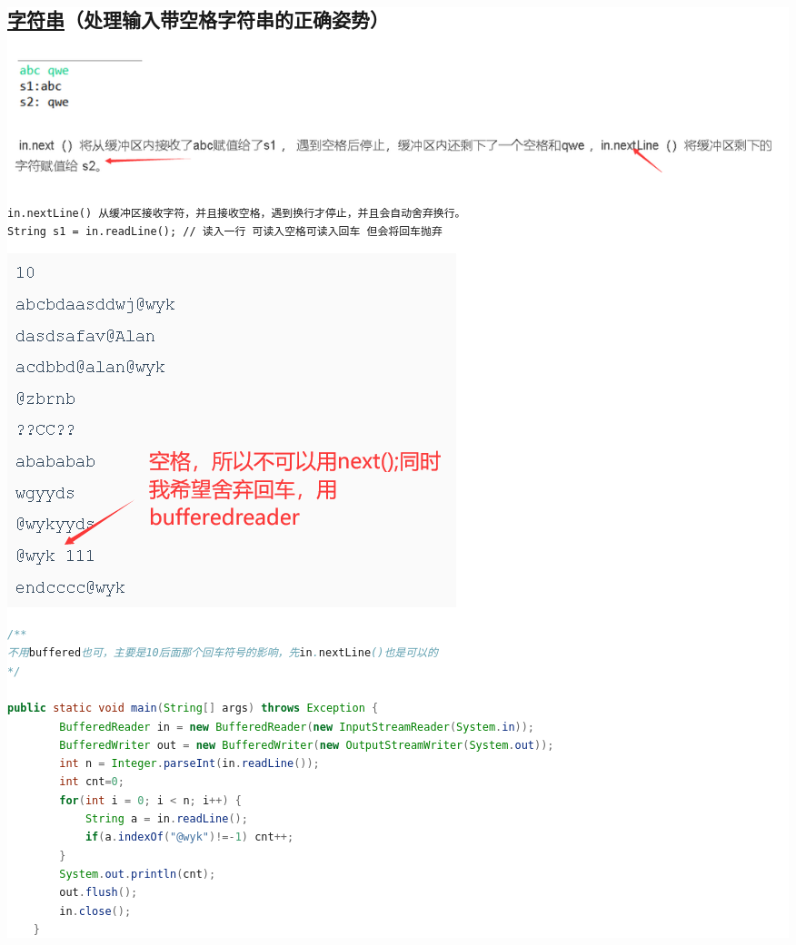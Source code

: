 ## [字符串](https://ac.nowcoder.com/acm/contest/31305/F)（处理输入带空格字符串的正确姿势）

![image-20220329201054441](../images/image-20220329201054441.png)

```
in.nextLine() 从缓冲区接收字符，并且接收空格，遇到换行才停止，并且会自动舍弃换行。
String s1 = in.readLine(); // 读入一行 可读入空格可读入回车 但会将回车抛弃
```

![image-20220329202513555](../images/image-20220329202513555.png)

```java
/**
不用buffered也可，主要是10后面那个回车符号的影响，先in.nextLine()也是可以的
*/

public static void main(String[] args) throws Exception {
		BufferedReader in = new BufferedReader(new InputStreamReader(System.in));
		BufferedWriter out = new BufferedWriter(new OutputStreamWriter(System.out));
		int n = Integer.parseInt(in.readLine());
		int cnt=0;
		for(int i = 0; i < n; i++) {
			String a = in.readLine();
			if(a.indexOf("@wyk")!=-1) cnt++;
		}
		System.out.println(cnt);
		out.flush();
        in.close();
	}
```
